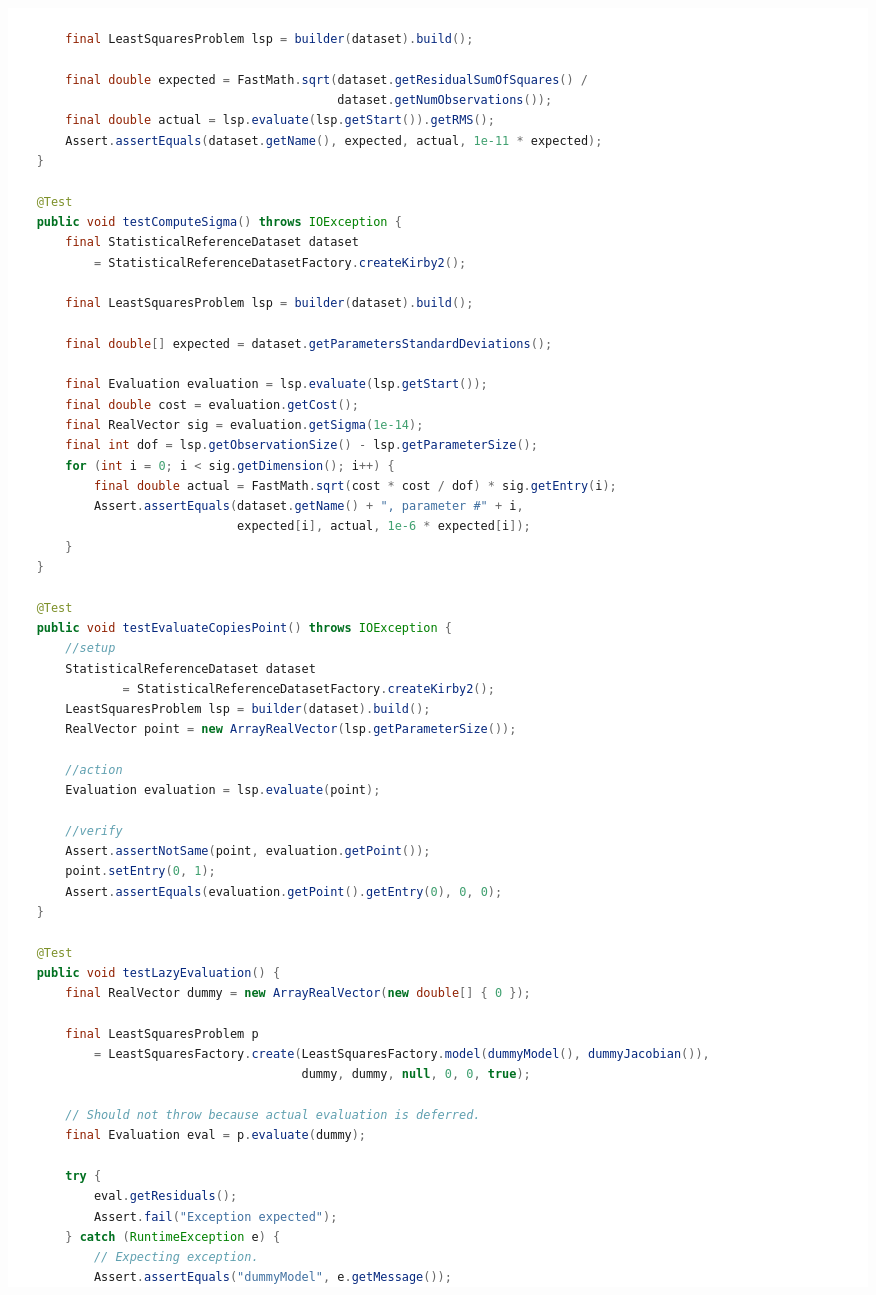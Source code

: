 ```java

        final LeastSquaresProblem lsp = builder(dataset).build();

        final double expected = FastMath.sqrt(dataset.getResidualSumOfSquares() /
                                              dataset.getNumObservations());
        final double actual = lsp.evaluate(lsp.getStart()).getRMS();
        Assert.assertEquals(dataset.getName(), expected, actual, 1e-11 * expected);
    }

    @Test
    public void testComputeSigma() throws IOException {
        final StatisticalReferenceDataset dataset
            = StatisticalReferenceDatasetFactory.createKirby2();

        final LeastSquaresProblem lsp = builder(dataset).build();

        final double[] expected = dataset.getParametersStandardDeviations();

        final Evaluation evaluation = lsp.evaluate(lsp.getStart());
        final double cost = evaluation.getCost();
        final RealVector sig = evaluation.getSigma(1e-14);
        final int dof = lsp.getObservationSize() - lsp.getParameterSize();
        for (int i = 0; i < sig.getDimension(); i++) {
            final double actual = FastMath.sqrt(cost * cost / dof) * sig.getEntry(i);
            Assert.assertEquals(dataset.getName() + ", parameter #" + i,
                                expected[i], actual, 1e-6 * expected[i]);
        }
    }

    @Test
    public void testEvaluateCopiesPoint() throws IOException {
        //setup
        StatisticalReferenceDataset dataset
                = StatisticalReferenceDatasetFactory.createKirby2();
        LeastSquaresProblem lsp = builder(dataset).build();
        RealVector point = new ArrayRealVector(lsp.getParameterSize());

        //action
        Evaluation evaluation = lsp.evaluate(point);

        //verify
        Assert.assertNotSame(point, evaluation.getPoint());
        point.setEntry(0, 1);
        Assert.assertEquals(evaluation.getPoint().getEntry(0), 0, 0);
    }

    @Test
    public void testLazyEvaluation() {
        final RealVector dummy = new ArrayRealVector(new double[] { 0 });

        final LeastSquaresProblem p
            = LeastSquaresFactory.create(LeastSquaresFactory.model(dummyModel(), dummyJacobian()),
                                         dummy, dummy, null, 0, 0, true);

        // Should not throw because actual evaluation is deferred.
        final Evaluation eval = p.evaluate(dummy);

        try {
            eval.getResiduals();
            Assert.fail("Exception expected");
        } catch (RuntimeException e) {
            // Expecting exception.
            Assert.assertEquals("dummyModel", e.getMessage());
```